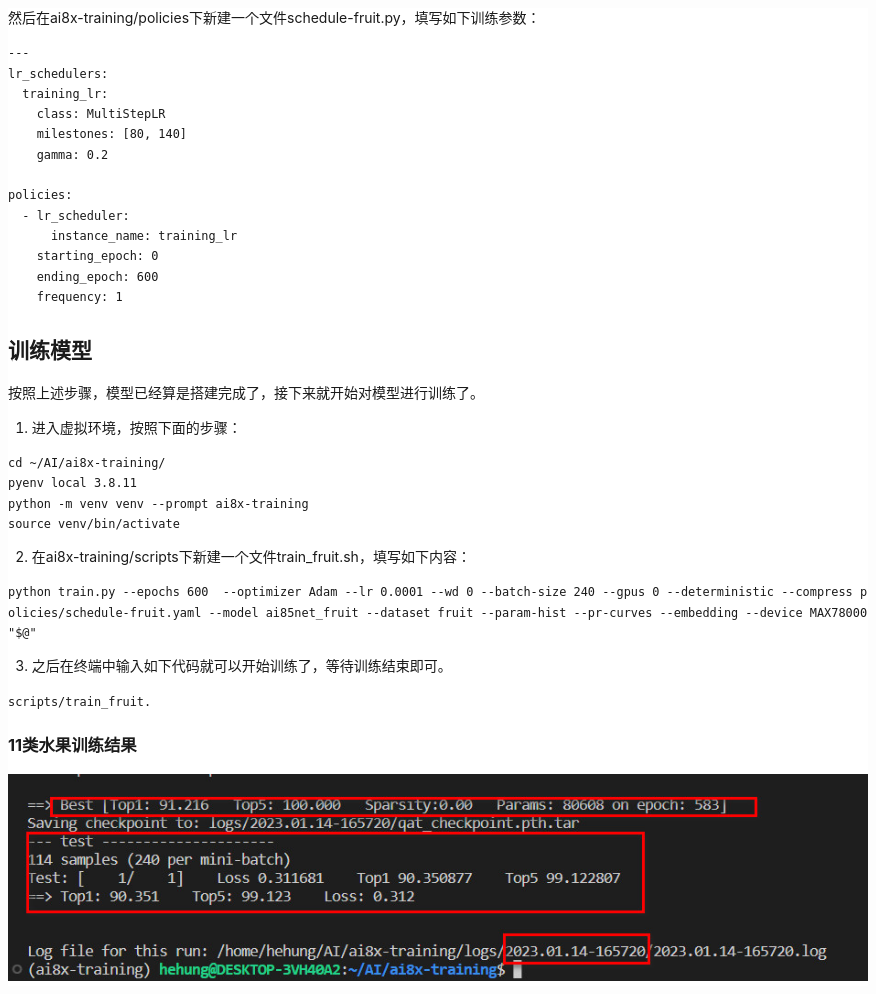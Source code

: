 然后在ai8x-training/policies下新建一个文件schedule-fruit.py，填写如下训练参数：
```
---
lr_schedulers:
  training_lr:
    class: MultiStepLR
    milestones: [80, 140]
    gamma: 0.2

policies:
  - lr_scheduler:
      instance_name: training_lr
    starting_epoch: 0
    ending_epoch: 600
    frequency: 1
```

## 训练模型
按照上述步骤，模型已经算是搭建完成了，接下来就开始对模型进行训练了。  

1. 进入虚拟环境，按照下面的步骤：
```
cd ~/AI/ai8x-training/
pyenv local 3.8.11
python -m venv venv --prompt ai8x-training
source venv/bin/activate
```

2. 在ai8x-training/scripts下新建一个文件train_fruit.sh，填写如下内容：  
```
python train.py --epochs 600  --optimizer Adam --lr 0.0001 --wd 0 --batch-size 240 --gpus 0 --deterministic --compress policies/schedule-fruit.yaml --model ai85net_fruit --dataset fruit --param-hist --pr-curves --embedding --device MAX78000 "$@"
```

3. 之后在终端中输入如下代码就可以开始训练了，等待训练结束即可。
```
scripts/train_fruit.
```

### 11类水果训练结果
![](./images/3.jpg)
